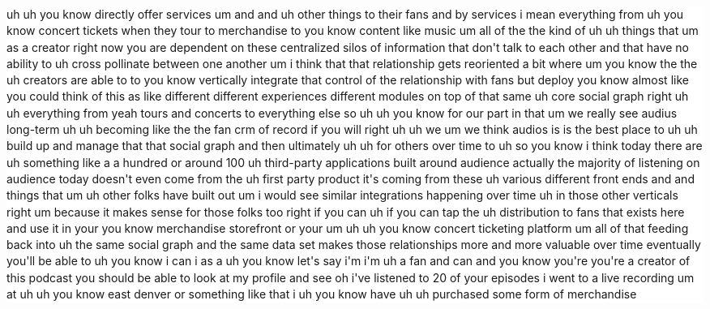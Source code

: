 uh uh you know directly offer services
um and and uh other things to their fans
and by services i mean everything from
uh you know concert tickets when they
tour to merchandise to you know content
like music
um all of the the kind of uh uh things
that
um as a creator right now you are
dependent on these centralized silos of
information that don't talk to each
other and that have no ability to uh
cross pollinate between one another
um i think that that relationship gets
reoriented a bit where um you know the
the uh creators are able to to you know
vertically integrate that control of the
relationship with fans but deploy you
know almost like you could think of this
as like different different experiences
different modules on top of that same uh
core social graph right uh uh everything
from yeah tours and concerts to
everything else so uh uh you know for
our part in that um we really see audius
long-term uh uh becoming like the the
fan crm of record if you will right uh
uh we
um we think audios is is the best place
to uh uh build up and manage that that
social graph and then ultimately uh uh
for others over time to uh so you know i
think today there are uh something like
a a hundred or around 100 uh third-party
applications built around audience
actually the majority of listening on
audience today doesn't even come from
the uh first party product it's coming
from these uh various different front
ends and and things that um uh other
folks have built out um i would see
similar integrations happening over time
uh in those other verticals right um
because it makes sense for those folks
too right if you can uh if you can tap
the uh distribution to fans that exists
here and use it in your you know
merchandise storefront or your
um uh uh you know concert ticketing
platform
um all of that feeding back into uh the
same social graph and the same data set
makes those relationships more and more
valuable over time eventually you'll be
able to uh you know i can i as a uh you
know let's say i'm i'm uh a fan and can
and you know you're you're a creator of
this podcast you should be able to look
at my profile and see oh i've listened
to 20 of your episodes i went to a live
recording
um at uh uh you know east denver or
something like that i uh you know have
uh uh purchased some form of merchandise